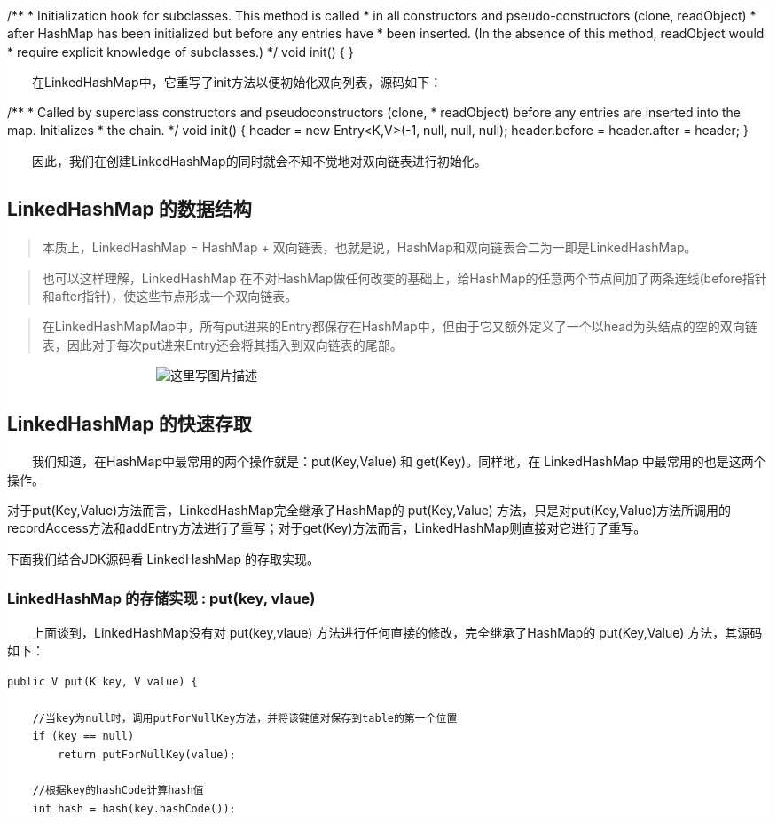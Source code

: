    /**
     * Initialization hook for subclasses. This method is called
     * in all constructors and pseudo-constructors (clone, readObject)
     * after HashMap has been initialized but before any entries have
     * been inserted.  (In the absence of this method, readObject would
     * require explicit knowledge of subclasses.)
     */
    void init() {
    }

　　在LinkedHashMap中，它重写了init方法以便初始化双向列表，源码如下：

 /**
     * Called by superclass constructors and pseudoconstructors (clone,
     * readObject) before any entries are inserted into the map.  Initializes
     * the chain.
     */
    void init() {
        header = new Entry<K,V>(-1, null, null, null);
        header.before = header.after = header;
    }

　　因此，我们在创建LinkedHashMap的同时就会不知不觉地对双向链表进行初始化。

## LinkedHashMap 的数据结构

> 本质上，LinkedHashMap = HashMap + 双向链表，也就是说，HashMap和双向链表合二为一即是LinkedHashMap。

> 也可以这样理解，LinkedHashMap 在不对HashMap做任何改变的基础上，给HashMap的任意两个节点间加了两条连线(before指针和after指针)，使这些节点形成一个双向链表。

> 在LinkedHashMapMap中，所有put进来的Entry都保存在HashMap中，但由于它又额外定义了一个以head为头结点的空的双向链表，因此对于每次put进来Entry还会将其插入到双向链表的尾部。

　　　　　　　　　　　　![这里写图片描述](https://img-blog.csdn.net/20170512160734275?watermark/2/text/aHR0cDovL2Jsb2cuY3Nkbi5uZXQvanVzdGxvdmV5b3Vf/font/5a6L5L2T/fontsize/400/fill/I0JBQkFCMA==/dissolve/70/gravity/SouthEast)

## LinkedHashMap 的快速存取

　　我们知道，在HashMap中最常用的两个操作就是：put(Key,Value) 和 get(Key)。同样地，在 LinkedHashMap 中最常用的也是这两个操作。

对于put(Key,Value)方法而言，LinkedHashMap完全继承了HashMap的 put(Key,Value) 方法，只是对put(Key,Value)方法所调用的recordAccess方法和addEntry方法进行了重写；对于get(Key)方法而言，LinkedHashMap则直接对它进行了重写。

下面我们结合JDK源码看 LinkedHashMap 的存取实现。

### LinkedHashMap 的存储实现 : put(key, vlaue)

　　上面谈到，LinkedHashMap没有对 put(key,vlaue) 方法进行任何直接的修改，完全继承了HashMap的 put(Key,Value) 方法，其源码如下：


    public V put(K key, V value) {
    
        //当key为null时，调用putForNullKey方法，并将该键值对保存到table的第一个位置 
        if (key == null)
            return putForNullKey(value); 
    
        //根据key的hashCode计算hash值
        int hash = hash(key.hashCode());           
    